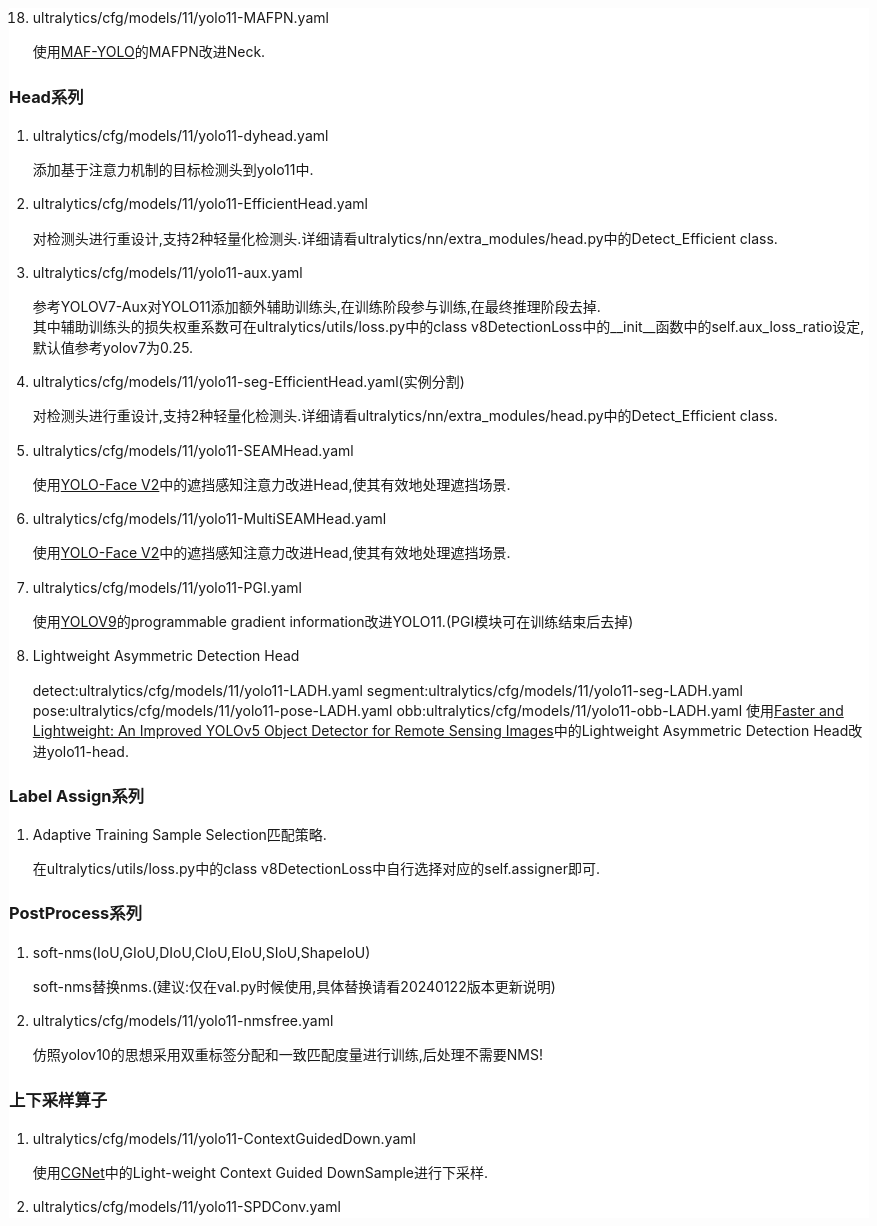 18. ultralytics/cfg/models/11/yolo11-MAFPN.yaml

    使用[MAF-YOLO](https://arxiv.org/pdf/2407.04381)的MAFPN改进Neck.

### Head系列
1. ultralytics/cfg/models/11/yolo11-dyhead.yaml

    添加基于注意力机制的目标检测头到yolo11中.
2. ultralytics/cfg/models/11/yolo11-EfficientHead.yaml

    对检测头进行重设计,支持2种轻量化检测头.详细请看ultralytics/nn/extra_modules/head.py中的Detect_Efficient class.
3. ultralytics/cfg/models/11/yolo11-aux.yaml

    参考YOLOV7-Aux对YOLO11添加额外辅助训练头,在训练阶段参与训练,在最终推理阶段去掉.  
    其中辅助训练头的损失权重系数可在ultralytics/utils/loss.py中的class v8DetectionLoss中的__init__函数中的self.aux_loss_ratio设定,默认值参考yolov7为0.25.
4. ultralytics/cfg/models/11/yolo11-seg-EfficientHead.yaml(实例分割)

    对检测头进行重设计,支持2种轻量化检测头.详细请看ultralytics/nn/extra_modules/head.py中的Detect_Efficient class. 
5. ultralytics/cfg/models/11/yolo11-SEAMHead.yaml

    使用[YOLO-Face V2](https://arxiv.org/pdf/2208.02019v2.pdf)中的遮挡感知注意力改进Head,使其有效地处理遮挡场景.
6. ultralytics/cfg/models/11/yolo11-MultiSEAMHead.yaml

    使用[YOLO-Face V2](https://arxiv.org/pdf/2208.02019v2.pdf)中的遮挡感知注意力改进Head,使其有效地处理遮挡场景.
7. ultralytics/cfg/models/11/yolo11-PGI.yaml

    使用[YOLOV9](https://github.com/WongKinYiu/yolov9)的programmable gradient information改进YOLO11.(PGI模块可在训练结束后去掉)
8. Lightweight Asymmetric Detection Head

    detect:ultralytics/cfg/models/11/yolo11-LADH.yaml
    segment:ultralytics/cfg/models/11/yolo11-seg-LADH.yaml
    pose:ultralytics/cfg/models/11/yolo11-pose-LADH.yaml
    obb:ultralytics/cfg/models/11/yolo11-obb-LADH.yaml
    使用[Faster and Lightweight: An Improved YOLOv5 Object Detector for Remote Sensing Images](https://www.mdpi.com/2072-4292/15/20/4974)中的Lightweight Asymmetric Detection Head改进yolo11-head.

### Label Assign系列
1. Adaptive Training Sample Selection匹配策略.

    在ultralytics/utils/loss.py中的class v8DetectionLoss中自行选择对应的self.assigner即可.

### PostProcess系列
1. soft-nms(IoU,GIoU,DIoU,CIoU,EIoU,SIoU,ShapeIoU)

    soft-nms替换nms.(建议:仅在val.py时候使用,具体替换请看20240122版本更新说明)

2. ultralytics/cfg/models/11/yolo11-nmsfree.yaml

    仿照yolov10的思想采用双重标签分配和一致匹配度量进行训练,后处理不需要NMS!

### 上下采样算子
1. ultralytics/cfg/models/11/yolo11-ContextGuidedDown.yaml

    使用[CGNet](https://github.com/wutianyiRosun/CGNet/tree/master)中的Light-weight Context Guided DownSample进行下采样.
2. ultralytics/cfg/models/11/yolo11-SPDConv.yaml
